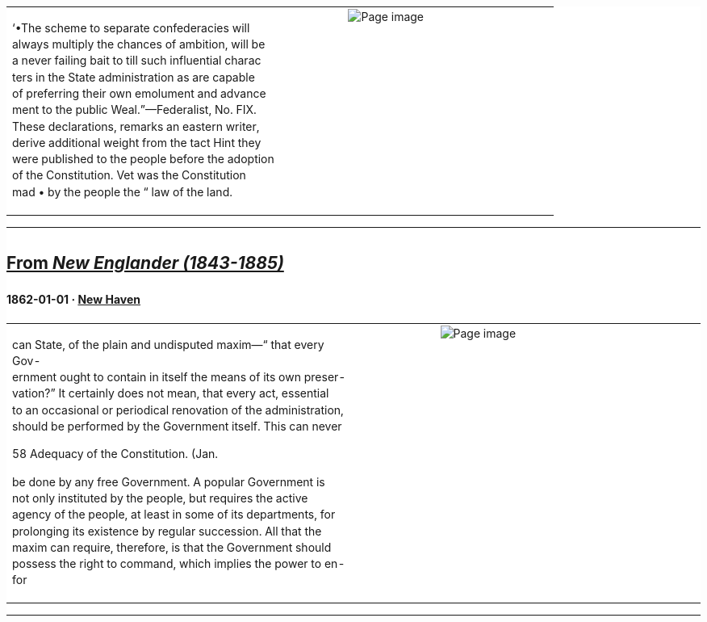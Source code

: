 <table style="width: 100%;"><tr><td style="width: 50%">

  
‘•The scheme to separate confederacies will  
always multiply the chances of ambition, will be  
a never failing bait to till such influential charac­  
ters in the State administration as are capable  
of preferring their own emolument and advance­  
ment to the public Weal.”—Federalist, No. FIX.  
These declarations, remarks an eastern writer,  
derive additional weight from the tact Hint they  
were published to the people before the adoption  
of the Constitution. Vet was the Constitution  
mad • by the people the “ law of the land.
</td><td style="width: 50%; max-height: 75%; margin: auto; display: block;">
<img alt="Page image" src="https://tile.loc.gov/image-services/iiif/service:ndnp:curiv:batch_curiv_jojoba_ver01:data:sn85025202:00279557293:1861110201:0430/pct:23.2353500761035,27.106191222570533,14.787861491628615,5.090778474399164/!600,600/0/default.jpg"/>
</td>
</tr></table>

---

## [From _New Englander (1843-1885)_](https://archive.org/details/sim_new-englander-and-yale-review_1862-01_21_78/page/n56/mode/1up?view=theater)

#### 1862-01-01 &middot; [New Haven](http://dbpedia.org/resource/New_Haven%2C_Connecticut)

<table style="width: 100%;"><tr><td style="width: 50%">

  
can State, of the plain and undisputed maxim—“ that every Gov-  
ernment ought to contain in itself the means of its own preser-  
vation?” It certainly does not mean, that every act, essential  
to an occasional or periodical renovation of the administration,  
should be performed by the Government itself. This can never  
  
  
  
58 Adequacy of the Constitution. (Jan.  
  
be done by any free Government. A popular Government is  
not only instituted by the people, but requires the active  
agency of the people, at least in some of its departments, for  
prolonging its existence by regular succession. All that the  
maxim can require, therefore, is that the Government should  
possess the right to command, which implies the power to en-  
for
</td><td style="width: 50%; max-height: 75%; margin: auto; display: block;">
<img alt="Page image" src="https://iiif.archive.org/image/iiif/2/sim_new-englander-and-yale-review_1862-01_21_78%2Fsim_new-englander-and-yale-review_1862-01_21_78_jp2.zip%2Fsim_new-englander-and-yale-review_1862-01_21_78_jp2%2Fsim_new-englander-and-yale-review_1862-01_21_78_0056.jp2/pct:11.669741697416974,74.08987485779295,65.72878228782288,8.788395904436861/600,/0/default.jpg"/>
</td>
</tr></table>

---
